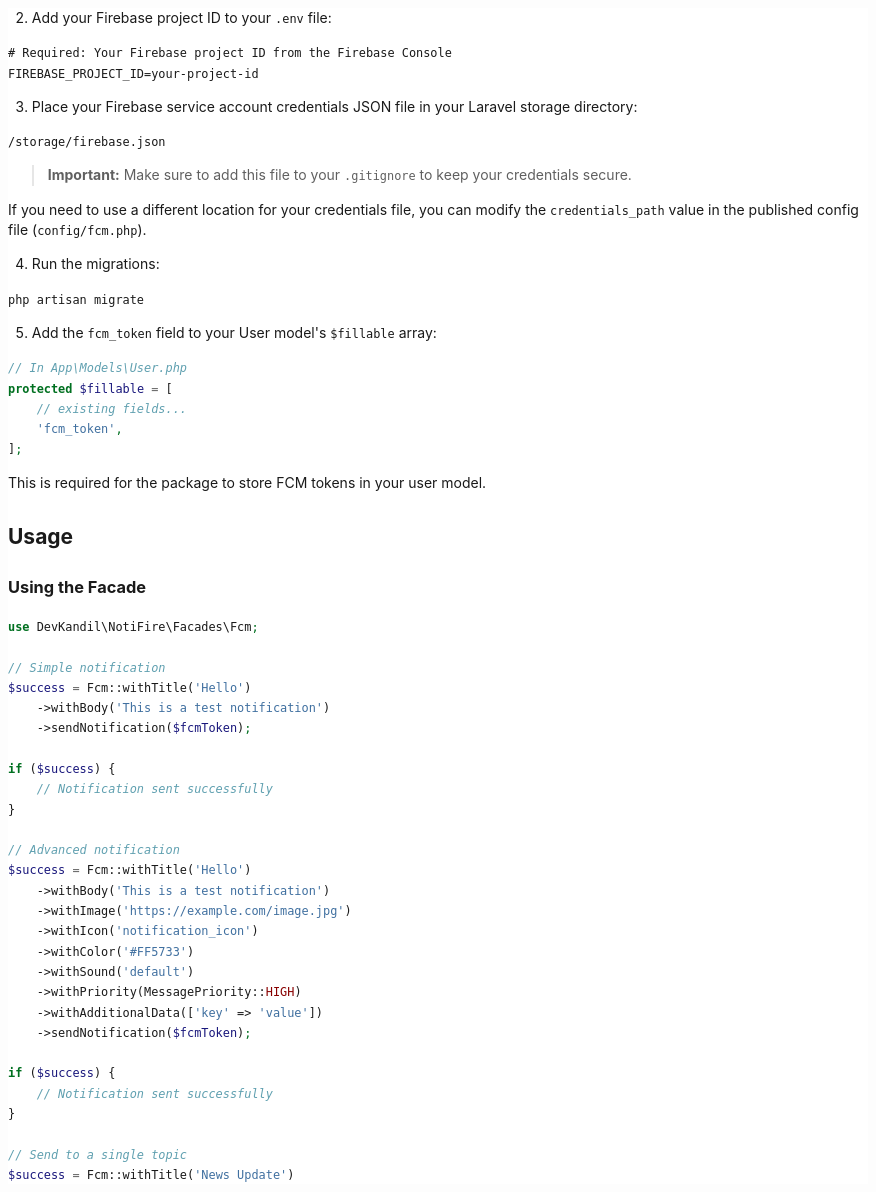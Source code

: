 2. Add your Firebase project ID to your `.env` file:

```env
# Required: Your Firebase project ID from the Firebase Console
FIREBASE_PROJECT_ID=your-project-id
```

3. Place your Firebase service account credentials JSON file in your Laravel storage directory:

```
/storage/firebase.json
```

> **Important:** Make sure to add this file to your `.gitignore` to keep your credentials secure.

If you need to use a different location for your credentials file, you can modify the `credentials_path` value in the published config file (`config/fcm.php`).

4. Run the migrations:

```bash
php artisan migrate
```

5. Add the `fcm_token` field to your User model's `$fillable` array:

```php
// In App\Models\User.php
protected $fillable = [
    // existing fields...
    'fcm_token',
];
```

This is required for the package to store FCM tokens in your user model.

## Usage

### Using the Facade

```php
use DevKandil\NotiFire\Facades\Fcm;

// Simple notification
$success = Fcm::withTitle('Hello')
    ->withBody('This is a test notification')
    ->sendNotification($fcmToken);

if ($success) {
    // Notification sent successfully
}

// Advanced notification
$success = Fcm::withTitle('Hello')
    ->withBody('This is a test notification')
    ->withImage('https://example.com/image.jpg')
    ->withIcon('notification_icon')
    ->withColor('#FF5733')
    ->withSound('default')
    ->withPriority(MessagePriority::HIGH)
    ->withAdditionalData(['key' => 'value'])
    ->sendNotification($fcmToken);

if ($success) {
    // Notification sent successfully
}

// Send to a single topic
$success = Fcm::withTitle('News Update')
```